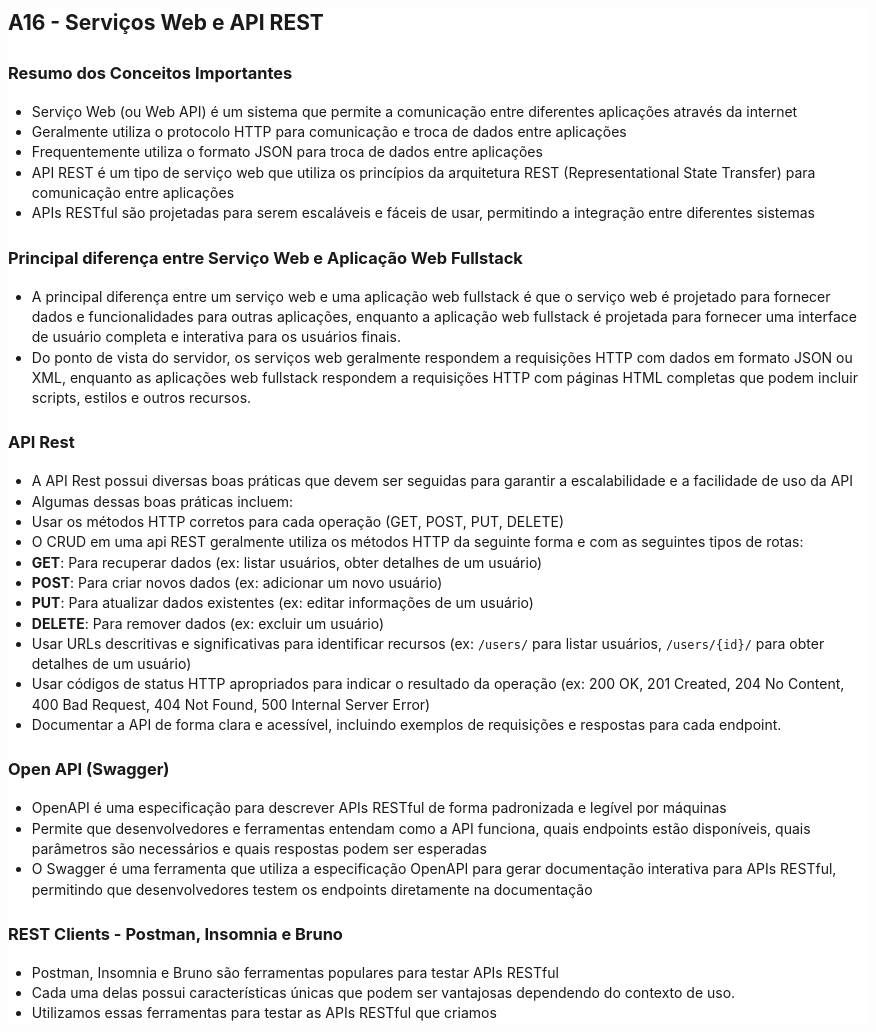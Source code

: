 ## A16 - Serviços Web e API REST

### Resumo dos Conceitos Importantes
- Serviço Web (ou Web API) é um sistema que permite a comunicação entre diferentes aplicações através da internet 
- Geralmente utiliza o protocolo HTTP para comunicação e troca de dados entre aplicações
- Frequentemente utiliza o formato JSON para troca de dados entre aplicações
- API REST é um tipo de serviço web que utiliza os princípios da arquitetura REST (Representational State Transfer) para comunicação entre aplicações
- APIs RESTful são projetadas para serem escaláveis e fáceis de usar, permitindo a integração entre diferentes sistemas

### Principal diferença entre Serviço Web e Aplicação Web Fullstack
- A principal diferença entre um serviço web e uma aplicação web fullstack é que o serviço web é projetado para fornecer dados e funcionalidades para outras aplicações, enquanto a aplicação web fullstack é projetada para fornecer uma interface de usuário completa e interativa para os usuários finais.
- Do ponto de vista do servidor, os serviços web geralmente respondem a requisições HTTP com dados em formato JSON ou XML, enquanto as aplicações web fullstack respondem a requisições HTTP com páginas HTML completas que podem incluir scripts, estilos e outros recursos.

### API Rest
- A API Rest possui diversas boas práticas que devem ser seguidas para garantir a escalabilidade e a facilidade de uso da API
- Algumas dessas boas práticas incluem:
- Usar os métodos HTTP corretos para cada operação (GET, POST, PUT, DELETE) 
- O CRUD em uma api REST geralmente utiliza os métodos HTTP da seguinte forma e com as seguintes tipos de rotas:
- **GET**: Para recuperar dados (ex: listar usuários, obter detalhes de um usuário)
- **POST**: Para criar novos dados (ex: adicionar um novo usuário)
- **PUT**: Para atualizar dados existentes (ex: editar informações de um usuário)
- **DELETE**: Para remover dados (ex: excluir um usuário)
- Usar URLs descritivas e significativas para identificar recursos (ex: `/users/` para listar usuários, `/users/{id}/` para obter detalhes de um usuário)
- Usar códigos de status HTTP apropriados para indicar o resultado da operação (ex: 200 OK, 201 Created, 204 No Content, 400 Bad Request, 404 Not Found, 500 Internal Server Error)
- Documentar a API de forma clara e acessível, incluindo exemplos de requisições e respostas para cada endpoint.

### Open API (Swagger)
- OpenAPI é uma especificação para descrever APIs RESTful de forma padronizada e legível por máquinas
- Permite que desenvolvedores e ferramentas entendam como a API funciona, quais endpoints estão disponíveis, quais parâmetros são necessários e quais respostas podem ser esperadas
- O Swagger é uma ferramenta que utiliza a especificação OpenAPI para gerar documentação interativa para APIs RESTful, permitindo que desenvolvedores testem os endpoints diretamente na documentação

### REST Clients - Postman, Insomnia e Bruno
- Postman, Insomnia e Bruno são ferramentas populares para testar APIs RESTful
- Cada uma delas possui características únicas que podem ser vantajosas dependendo do contexto de uso.
- Utilizamos essas ferramentas para testar as APIs RESTful que criamos 

